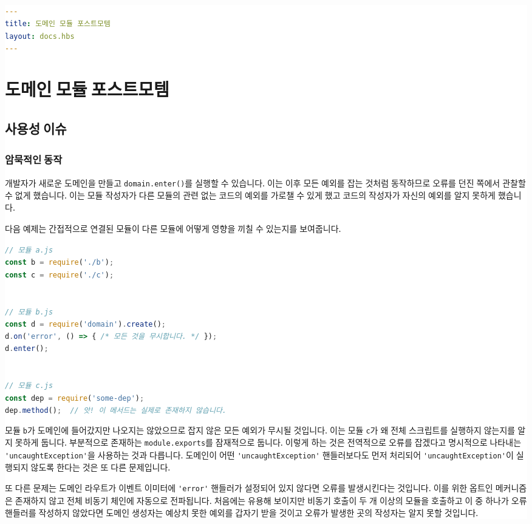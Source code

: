 ```yaml
---
title: 도메인 모듈 포스트모템
layout: docs.hbs
---
```




# 도메인 모듈 포스트모템

## 사용성 이슈

### 암묵적인 동작

개발자가 새로운 도메인을 만들고 `domain.enter()`를 실행할 수 있습니다. 이는 이후 모든 예외를
잡는 것처럼 동작하므로 오류를 던진 쪽에서 관찰할 수 없게 했습니다. 이는 모듈 작성자가 다른 모듈의
관련 없는 코드의 예외를 가로챌 수 있게 했고 코드의 작성자가 자신의 예외를 알지 못하게 했습니다.

다음 예제는 간접적으로 연결된 모듈이 다른 모듈에 어떻게 영향을 끼칠 수 있는지를 보여줍니다.



```js
// 모듈 a.js
const b = require('./b');
const c = require('./c');


// 모듈 b.js
const d = require('domain').create();
d.on('error', () => { /* 모든 것을 무시합니다. */ });
d.enter();


// 모듈 c.js
const dep = require('some-dep');
dep.method();  // 앗! 이 메서드는 실제로 존재하지 않습니다.
```

모듈 `b`가 도메인에 들어갔지만 나오지는 않았으므로 잡지 않은 모든 예외가 무시될 것입니다. 이는
모듈 `c`가 왜 전체 스크립트를 실행하지 않는지를 알지 못하게 둡니다. 부분적으로 존재하는
`module.exports`를 잠재적으로 둡니다. 이렇게 하는 것은 전역적으로 오류를 잡겠다고 명시적으로
나타내는 `'uncaughtException'`을 사용하는 것과 다릅니다. 도메인이
어떤 `'uncaughtException'` 핸들러보다도 먼저 처리되어
`'uncaughtException'`이 실행되지 않도록 한다는 것은 또 다른 문제입니다.



또 다른 문제는 도메인 라우트가 이벤트 이미터에 `'error'` 핸들러가 설정되어 있지 않다면 오류를
발생시킨다는 것입니다. 이를 위한 옵트인 메커니즘은 존재하지 않고 전체 비동기 체인에 자동으로 전파됩니다.
처음에는 유용해 보이지만 비동기 호출이 두 개 이상의 모듈을 호출하고 이 중 하나가 오류 핸들러를
작성하지 않았다면 도메인 생성자는 예상치 못한 예외를 갑자기 받을 것이고 오류가 발생한 곳의
작성자는 알지 못할 것입니다.
